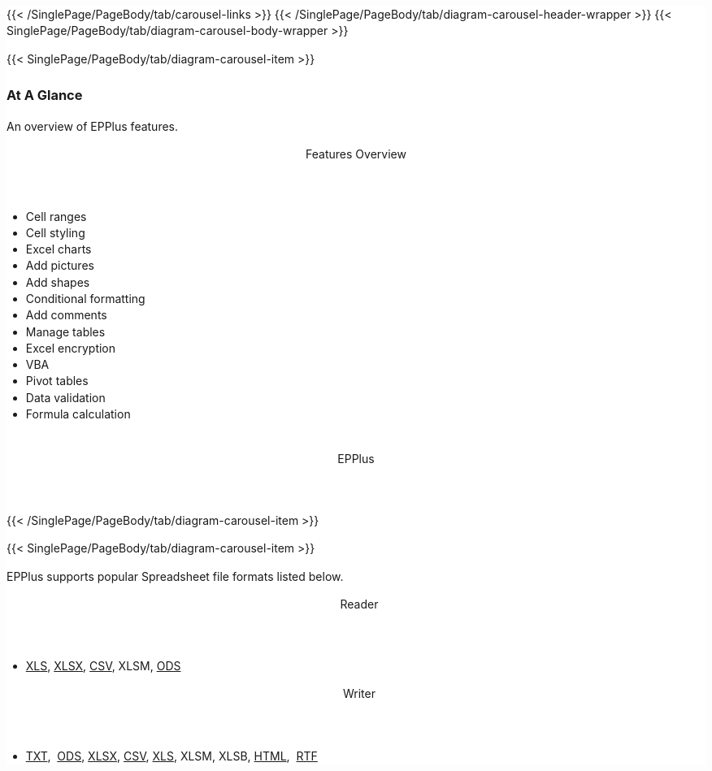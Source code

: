 
{{< /SinglePage/PageBody/tab/carousel-links >}}
{{< /SinglePage/PageBody/tab/diagram-carousel-header-wrapper >}}
{{< SinglePage/PageBody/tab/diagram-carousel-body-wrapper >}}

{{< SinglePage/PageBody/tab/diagram-carousel-item >}}
<h3>At A Glance</h3>
<p>An overview of EPPlus features.</p>
<div class="diagram1 d1-poi">
<div class="d1-row">
<div class="d1-col d1-left"><header>Features Overview</header>
<ul>
<li>Cell ranges</li>
<li>Cell styling</li>
<li>Excel charts</li>
<li>Add pictures</li>
<li>Add shapes</li>
<li>Conditional formatting</li>
<li>Add comments</li>
<li>Manage tables</li>
<li>Excel encryption</li>
<li>VBA</li>
<li>Pivot tables</li>
<li>Data validation</li>
<li>Formula calculation</li>
</ul>
</div>

<div class="d1-col d1-right"> </div>
</div>
<div class="d1-logo" style="border: none;"><header>EPPlus</header><footer><small></small></footer></div>
</div>

{{< /SinglePage/PageBody/tab/diagram-carousel-item >}}

{{< SinglePage/PageBody/tab/diagram-carousel-item >}}
<p>EPPlus supports popular Spreadsheet file formats listed below.</p>
<div class="diagram1 d2  d1-poi">
<div class="d1-row">
<div class="d1-col d1-left"><header><i class="fa fa-arrows-v "> </i> Reader</header>
<ul>
<li>
<p><a href="https://wiki.fileformat.com/spreadsheet/xls/">XLS</a>, <a href="https://wiki.fileformat.com/spreadsheet/xlsx/">XLSX</a>, <a href="https://wiki.fileformat.com/spreadsheet/csv/">CSV</a>, XLSM, <a href="https://wiki.fileformat.com/spreadsheet/ods/">ODS</a></p>
</li>
</ul>
</div>

<div class="d1-col d1-right"><header><i class="fa  fa-long-arrow-down"> </i> Writer</header>
<ul>
<li><a href="https://wiki.fileformat.com/spreadsheet/xls/">TXT</a>,  <a href="https://wiki.fileformat.com/spreadsheet/ods/">ODS</a>, <a href="https://wiki.fileformat.com/spreadsheet/xlsx/">XLSX</a>, <a href="https://wiki.fileformat.com/spreadsheet/csv/">CSV</a>, <a href="https://wiki.fileformat.com/spreadsheet/xls/">XLS</a>, XLSM, XLSB, <a href="https://wiki.fileformat.com/web/html/">HTML</a>,  <a href="https://wiki.fileformat.com/word-processing/rtf/">RTF</a></li>
</ul>
</div>
</div>
